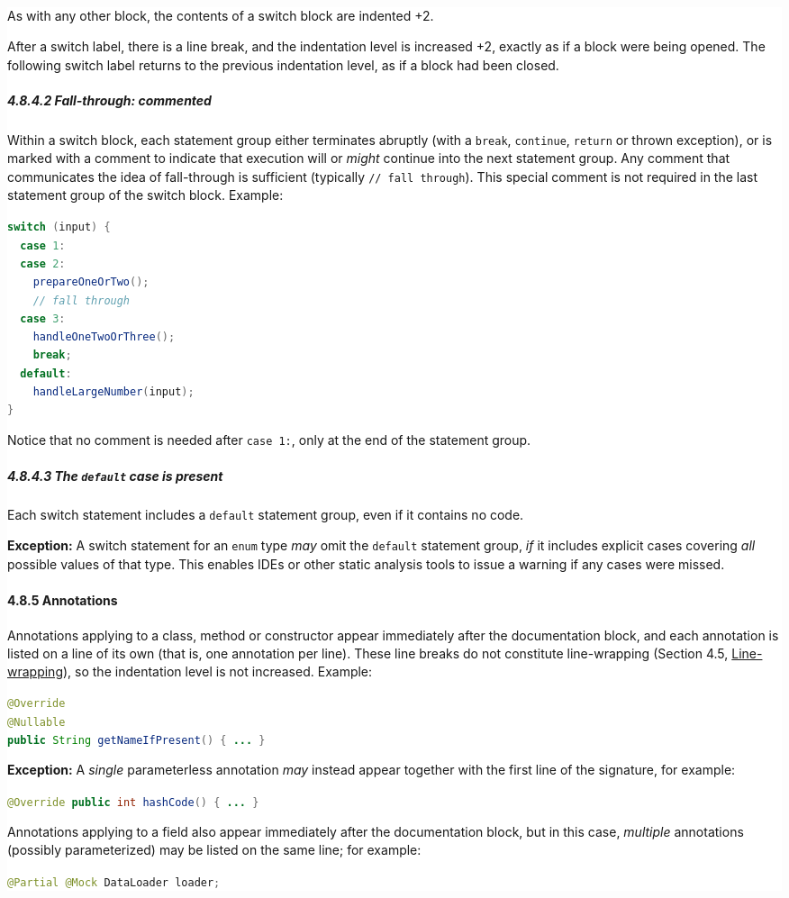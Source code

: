 As with any other block, the contents of a switch block are indented +2.

After a switch label, there is a line break, and the indentation level is increased +2, exactly as if a block were being opened. The following switch label returns to the previous indentation level, as if a block had been closed.

##### 4.8.4.2 Fall-through: commented

Within a switch block, each statement group either terminates abruptly (with a `break`, `continue`, `return` or thrown exception), or is marked with a comment to indicate that execution will or _might_ continue into the next statement group. Any comment that communicates the idea of fall-through is sufficient (typically `// fall through`). This special comment is not required in the last statement group of the switch block. Example:
```java
switch (input) {
  case 1:
  case 2:
    prepareOneOrTwo();
    // fall through
  case 3:
    handleOneTwoOrThree();
    break;
  default:
    handleLargeNumber(input);
}
```

Notice that no comment is needed after `case 1:`, only at the end of the statement group.

##### 4.8.4.3 The `default` case is present

Each switch statement includes a `default` statement group, even if it contains no code.

**Exception:** A switch statement for an `enum` type _may_ omit the `default` statement group, _if_ it includes explicit cases covering _all_ possible values of that type. This enables IDEs or other static analysis tools to issue a warning if any cases were missed.

#### 4.8.5 Annotations

Annotations applying to a class, method or constructor appear immediately after the documentation block, and each annotation is listed on a line of its own (that is, one annotation per line). These line breaks do not constitute line-wrapping (Section 4.5, [Line-wrapping](#s4.5-line-wrapping)), so the indentation level is not increased. Example:
```java
@Override
@Nullable
public String getNameIfPresent() { ... }
```

**Exception:** A _single_ parameterless annotation _may_ instead appear together with the first line of the signature, for example:
```java
@Override public int hashCode() { ... }
```

Annotations applying to a field also appear immediately after the documentation block, but in this case, _multiple_ annotations (possibly parameterized) may be listed on the same line; for example:
```java
@Partial @Mock DataLoader loader;
```
